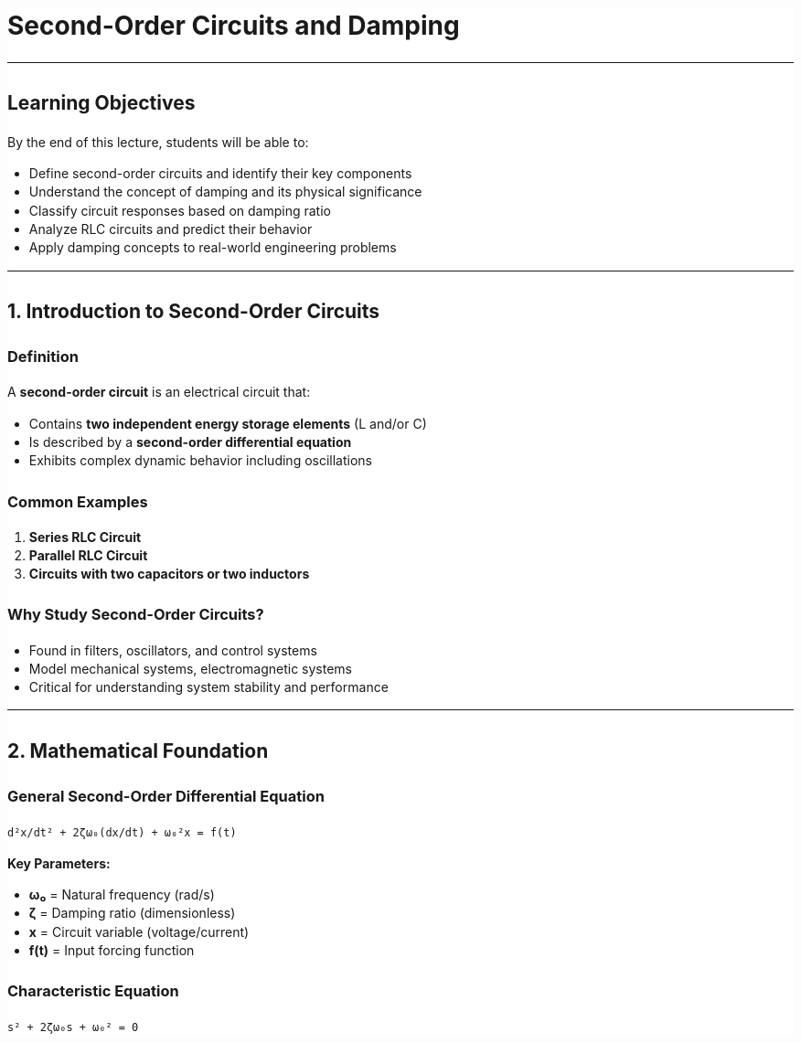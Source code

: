# Second-Order Circuits and Damping
---

## Learning Objectives
By the end of this lecture, students will be able to:
- Define second-order circuits and identify their key components
- Understand the concept of damping and its physical significance
- Classify circuit responses based on damping ratio
- Analyze RLC circuits and predict their behavior
- Apply damping concepts to real-world engineering problems

---

## 1. Introduction to Second-Order Circuits

### Definition
A **second-order circuit** is an electrical circuit that:
- Contains **two independent energy storage elements** (L and/or C)
- Is described by a **second-order differential equation**
- Exhibits complex dynamic behavior including oscillations

### Common Examples
1. **Series RLC Circuit**
2. **Parallel RLC Circuit**
3. **Circuits with two capacitors or two inductors**

### Why Study Second-Order Circuits?
- Found in filters, oscillators, and control systems
- Model mechanical systems, electromagnetic systems
- Critical for understanding system stability and performance

---

## 2. Mathematical Foundation

### General Second-Order Differential Equation
```
d²x/dt² + 2ζω₀(dx/dt) + ω₀²x = f(t)
```

**Key Parameters:**
- **ω₀** = Natural frequency (rad/s)
- **ζ** = Damping ratio (dimensionless)
- **x** = Circuit variable (voltage/current)
- **f(t)** = Input forcing function

### Characteristic Equation
```
s² + 2ζω₀s + ω₀² = 0
```
